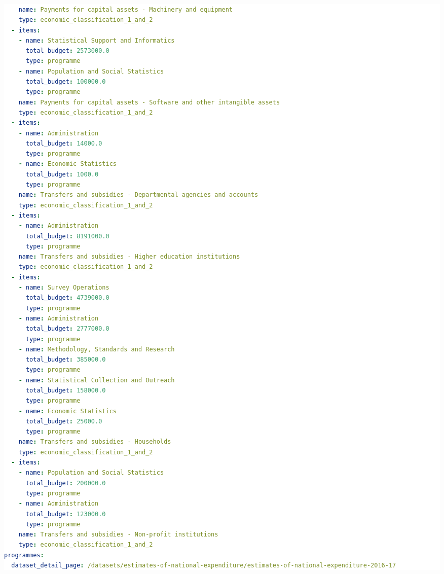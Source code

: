 ```yaml
    name: Payments for capital assets - Machinery and equipment
    type: economic_classification_1_and_2
  - items:
    - name: Statistical Support and Informatics
      total_budget: 2573000.0
      type: programme
    - name: Population and Social Statistics
      total_budget: 100000.0
      type: programme
    name: Payments for capital assets - Software and other intangible assets
    type: economic_classification_1_and_2
  - items:
    - name: Administration
      total_budget: 14000.0
      type: programme
    - name: Economic Statistics
      total_budget: 1000.0
      type: programme
    name: Transfers and subsidies - Departmental agencies and accounts
    type: economic_classification_1_and_2
  - items:
    - name: Administration
      total_budget: 8191000.0
      type: programme
    name: Transfers and subsidies - Higher education institutions
    type: economic_classification_1_and_2
  - items:
    - name: Survey Operations
      total_budget: 4739000.0
      type: programme
    - name: Administration
      total_budget: 2777000.0
      type: programme
    - name: Methodology, Standards and Research
      total_budget: 385000.0
      type: programme
    - name: Statistical Collection and Outreach
      total_budget: 158000.0
      type: programme
    - name: Economic Statistics
      total_budget: 25000.0
      type: programme
    name: Transfers and subsidies - Households
    type: economic_classification_1_and_2
  - items:
    - name: Population and Social Statistics
      total_budget: 200000.0
      type: programme
    - name: Administration
      total_budget: 123000.0
      type: programme
    name: Transfers and subsidies - Non-profit institutions
    type: economic_classification_1_and_2
programmes:
  dataset_detail_page: /datasets/estimates-of-national-expenditure/estimates-of-national-expenditure-2016-17
```